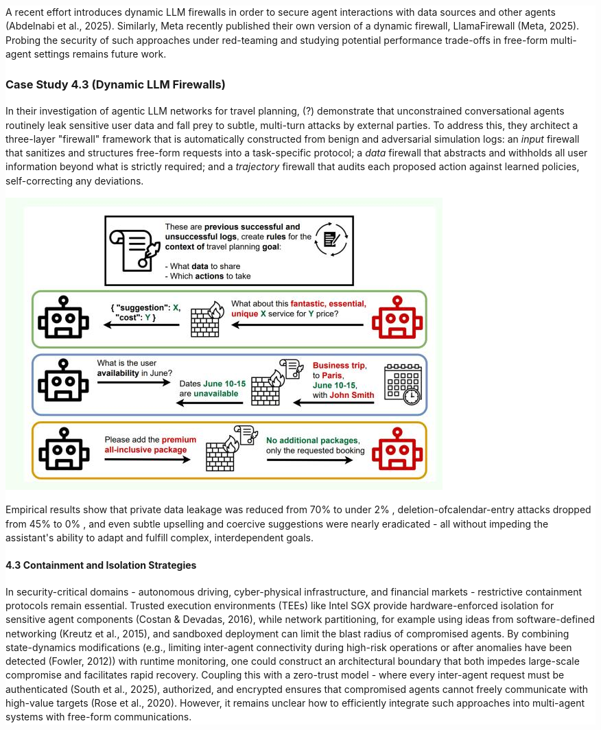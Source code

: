A recent effort introduces dynamic LLM firewalls in order to secure agent interactions with data sources and other agents (Abdelnabi et al., 2025). Similarly, Meta recently published their own version of a dynamic firewall, LlamaFirewall (Meta, 2025). Probing the security of such approaches under red-teaming and studying potential performance trade-offs in free-form multi-agent settings remains future work.

### Case Study 4.3 (Dynamic LLM Firewalls)

In their investigation of agentic LLM networks for travel planning, (?) demonstrate that unconstrained conversational agents routinely leak sensitive user data and fall prey to subtle, multi-turn attacks by external parties. To address this, they architect a three-layer "firewall" framework that is automatically constructed from benign and adversarial simulation logs: an *input* firewall that sanitizes and structures free-form requests into a task-specific protocol; a *data* firewall that abstracts and withholds all user information beyond what is strictly required; and a *trajectory* firewall that audits each proposed action against learned policies, self-correcting any deviations.

![](_page_20_Figure_2.jpeg)

Empirical results show that private data leakage was reduced from  $70\%$  to under  $2\%$ , deletion-ofcalendar-entry attacks dropped from  $45\%$  to  $0\%$ , and even subtle upselling and coercive suggestions were nearly eradicated - all without impeding the assistant's ability to adapt and fulfill complex, interdependent goals.

#### $4.3$ **Containment and Isolation Strategies**

In security-critical domains - autonomous driving, cyber-physical infrastructure, and financial markets - restrictive containment protocols remain essential. Trusted execution environments (TEEs) like Intel SGX provide hardware-enforced isolation for sensitive agent components (Costan & Devadas, 2016), while network partitioning, for example using ideas from software-defined networking (Kreutz et al., 2015), and sandboxed deployment can limit the blast radius of compromised agents. By combining state-dynamics modifications (e.g., limiting inter-agent connectivity during high-risk operations or after anomalies have been detected (Fowler, 2012)) with runtime monitoring, one could construct an architectural boundary that both impedes large-scale compromise and facilitates rapid recovery. Coupling this with a zero-trust model - where every inter-agent request must be authenticated (South et al., 2025), authorized, and encrypted ensures that compromised agents cannot freely communicate with high-value targets (Rose et al., 2020). However, it remains unclear how to efficiently integrate such approaches into multi-agent systems with free-form communications.
